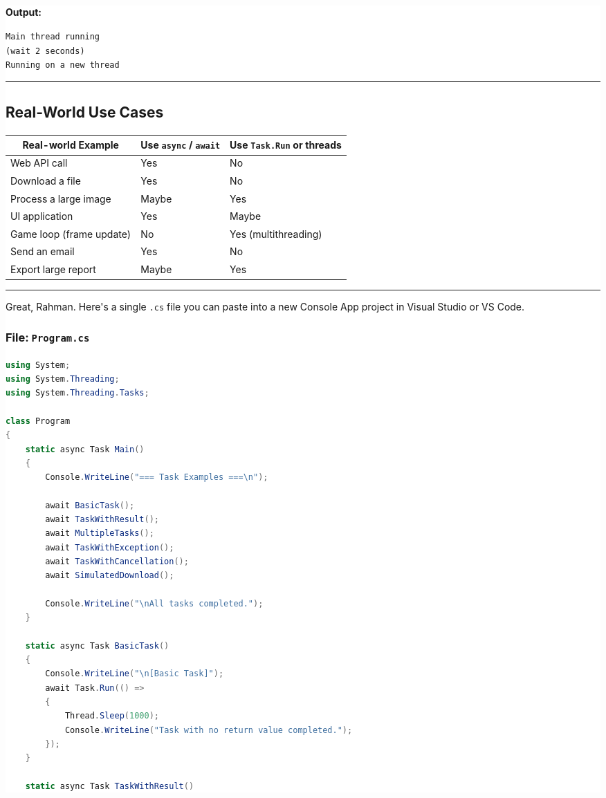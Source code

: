 **Output:**
```
Main thread running
(wait 2 seconds)
Running on a new thread
```

---

## Real-World Use Cases

| Real-world Example        | Use `async` / `await` | Use `Task.Run` or threads |
|---------------------------|-----------------------|---------------------------|
| Web API call              | Yes                   | No                        |
| Download a file           | Yes                   | No                        |
| Process a large image     | Maybe                 | Yes                       |
| UI application            | Yes                   | Maybe                     |
| Game loop (frame update)  | No                    | Yes (multithreading)      |
| Send an email             | Yes                   | No                        |
| Export large report       | Maybe                 | Yes                       |

---

Great, Rahman. Here's a single `.cs` file you can paste into a new Console App project in Visual Studio or VS Code.

### File: `Program.cs`

```csharp
using System;
using System.Threading;
using System.Threading.Tasks;

class Program
{
    static async Task Main()
    {
        Console.WriteLine("=== Task Examples ===\n");

        await BasicTask();
        await TaskWithResult();
        await MultipleTasks();
        await TaskWithException();
        await TaskWithCancellation();
        await SimulatedDownload();

        Console.WriteLine("\nAll tasks completed.");
    }

    static async Task BasicTask()
    {
        Console.WriteLine("\n[Basic Task]");
        await Task.Run(() =>
        {
            Thread.Sleep(1000);
            Console.WriteLine("Task with no return value completed.");
        });
    }

    static async Task TaskWithResult()
```